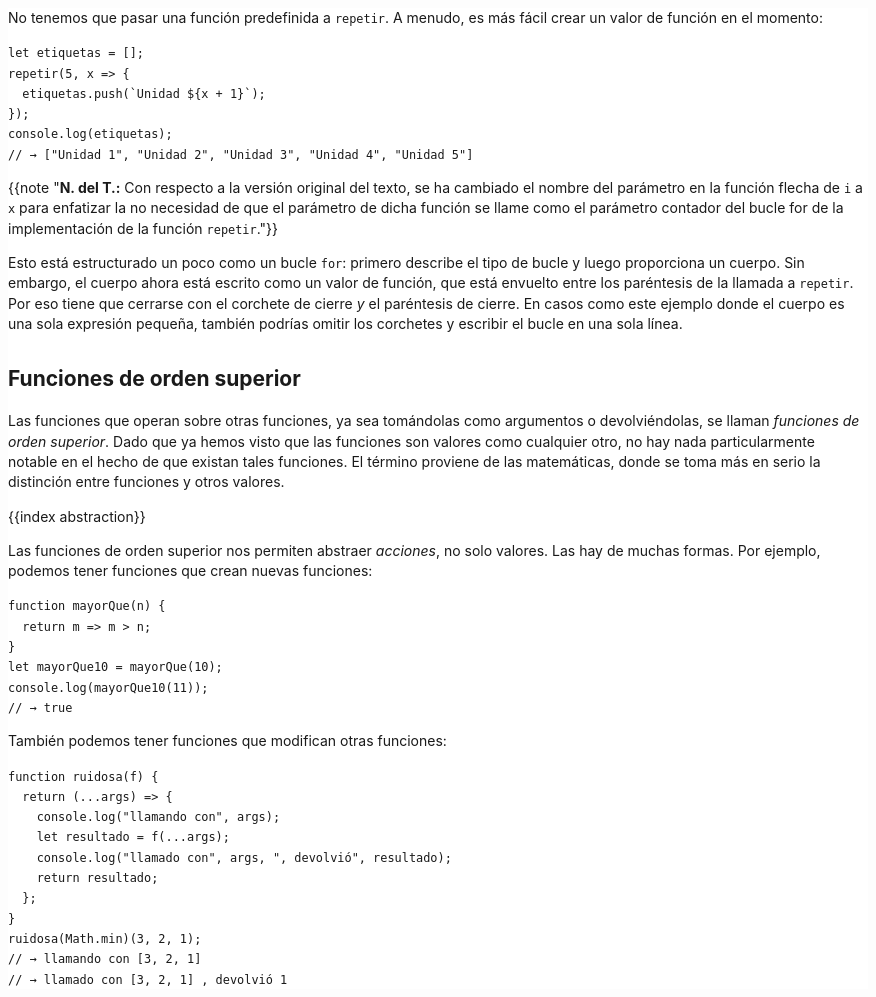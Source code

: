 No tenemos que pasar una función predefinida a `repetir`. A menudo, es más fácil crear un valor de función en el momento:

```
let etiquetas = [];
repetir(5, x => {
  etiquetas.push(`Unidad ${x + 1}`);
});
console.log(etiquetas);
// → ["Unidad 1", "Unidad 2", "Unidad 3", "Unidad 4", "Unidad 5"]
```

{{note "**N. del T.:** Con respecto a la versión original del texto, se ha cambiado el nombre del parámetro en la función flecha de `i` a `x` para enfatizar la no necesidad de que el parámetro de dicha función se llame como el parámetro contador del bucle for de la implementación de la función `repetir`."}}

Esto está estructurado un poco como un bucle `for`: primero describe el tipo de bucle y luego proporciona un cuerpo. Sin embargo, el cuerpo ahora está escrito como un valor de función, que está envuelto entre los paréntesis de la llamada a `repetir`. Por eso tiene que cerrarse con el corchete de cierre _y_ el paréntesis de cierre. En casos como este ejemplo donde el cuerpo es una sola expresión pequeña, también podrías omitir los corchetes y escribir el bucle en una sola línea.

## Funciones de orden superior

Las funciones que operan sobre otras funciones, ya sea tomándolas como argumentos o devolviéndolas, se llaman _funciones de orden superior_. Dado que ya hemos visto que las funciones son valores como cualquier otro, no hay nada particularmente notable en el hecho de que existan tales funciones. El término proviene de las matemáticas, donde se toma más en serio la distinción entre funciones y otros valores.

{{index abstraction}}

Las funciones de orden superior nos permiten abstraer _acciones_, no solo valores. Las hay de muchas formas. Por ejemplo, podemos tener funciones que crean nuevas funciones:

```
function mayorQue(n) {
  return m => m > n;
}
let mayorQue10 = mayorQue(10);
console.log(mayorQue10(11));
// → true
```

También podemos tener funciones que modifican otras funciones:

```
function ruidosa(f) {
  return (...args) => {
    console.log("llamando con", args);
    let resultado = f(...args);
    console.log("llamado con", args, ", devolvió", resultado);
    return resultado;
  };
}
ruidosa(Math.min)(3, 2, 1);
// → llamando con [3, 2, 1]
// → llamado con [3, 2, 1] , devolvió 1
```
